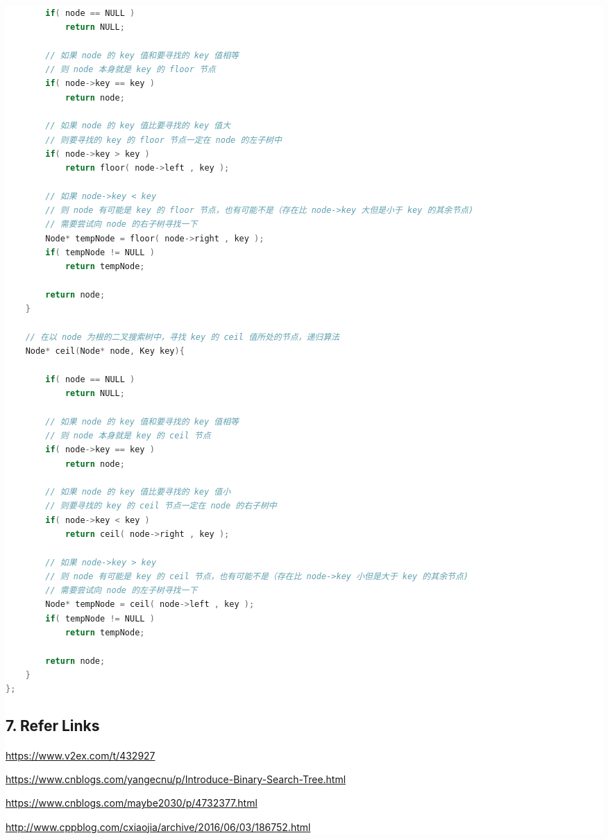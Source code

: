 ```cpp
        if( node == NULL )
            return NULL;

        // 如果 node 的 key 值和要寻找的 key 值相等
        // 则 node 本身就是 key 的 floor 节点
        if( node->key == key )
            return node;

        // 如果 node 的 key 值比要寻找的 key 值大
        // 则要寻找的 key 的 floor 节点一定在 node 的左子树中
        if( node->key > key )
            return floor( node->left , key );

        // 如果 node->key < key
        // 则 node 有可能是 key 的 floor 节点，也有可能不是（存在比 node->key 大但是小于 key 的其余节点)
        // 需要尝试向 node 的右子树寻找一下
        Node* tempNode = floor( node->right , key );
        if( tempNode != NULL )
            return tempNode;

        return node;
    }

    // 在以 node 为根的二叉搜索树中，寻找 key 的 ceil 值所处的节点，递归算法
    Node* ceil(Node* node, Key key){

        if( node == NULL )
            return NULL;

        // 如果 node 的 key 值和要寻找的 key 值相等
        // 则 node 本身就是 key 的 ceil 节点
        if( node->key == key )
            return node;

        // 如果 node 的 key 值比要寻找的 key 值小
        // 则要寻找的 key 的 ceil 节点一定在 node 的右子树中
        if( node->key < key )
            return ceil( node->right , key );

        // 如果 node->key > key
        // 则 node 有可能是 key 的 ceil 节点，也有可能不是（存在比 node->key 小但是大于 key 的其余节点)
        // 需要尝试向 node 的左子树寻找一下
        Node* tempNode = ceil( node->left , key );
        if( tempNode != NULL )
            return tempNode;

        return node;
    }
};
```

## 7. Refer Links

https://www.v2ex.com/t/432927 

https://www.cnblogs.com/yangecnu/p/Introduce-Binary-Search-Tree.html

https://www.cnblogs.com/maybe2030/p/4732377.html

http://www.cppblog.com/cxiaojia/archive/2016/06/03/186752.html